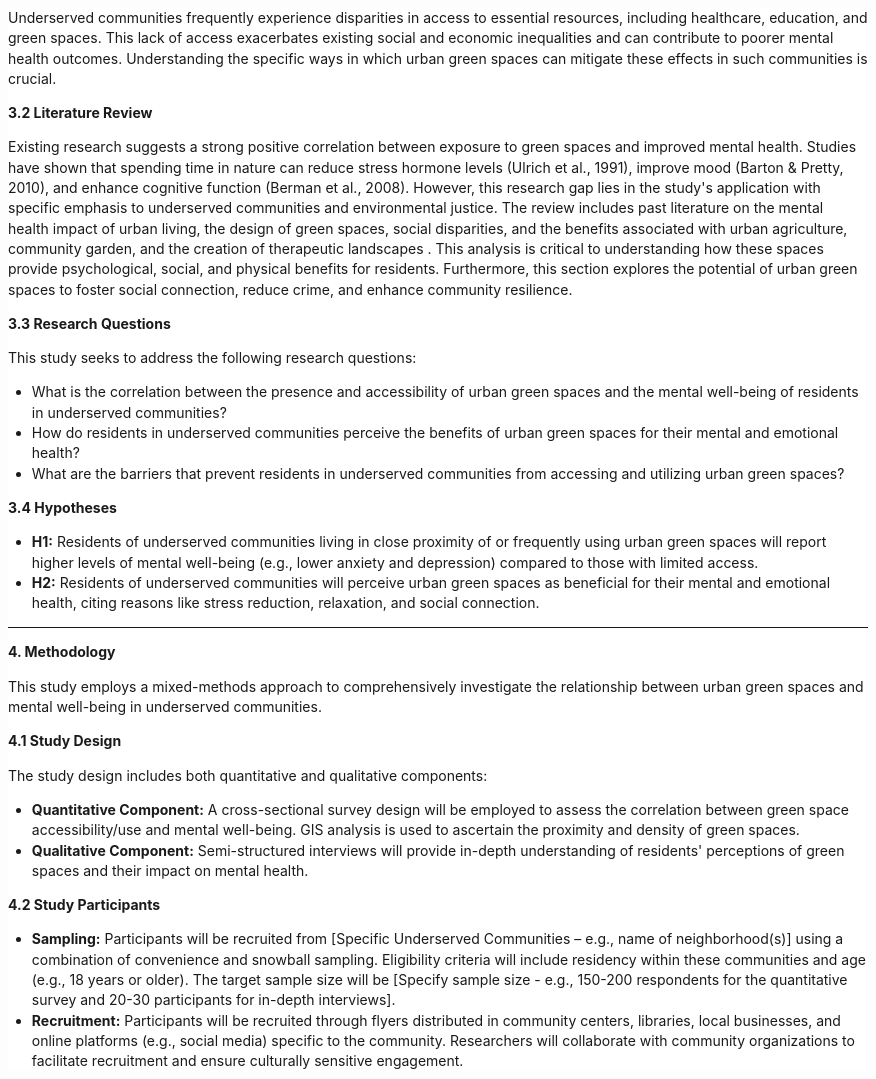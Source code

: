 Underserved communities frequently experience disparities in access to essential resources, including healthcare, education, and green spaces. This lack of access exacerbates existing social and economic inequalities and can contribute to poorer mental health outcomes. Understanding the specific ways in which urban green spaces can mitigate these effects in such communities is crucial.

**3.2 Literature Review**

Existing research suggests a strong positive correlation between exposure to green spaces and improved mental health. Studies have shown that spending time in nature can reduce stress hormone levels (Ulrich et al., 1991), improve mood (Barton & Pretty, 2010), and enhance cognitive function (Berman et al., 2008). However, this research gap lies in the study's application with specific emphasis to underserved communities and environmental justice. The review includes past literature on the mental health impact of urban living, the design of green spaces, social disparities, and the benefits associated with urban agriculture, community garden, and the creation of therapeutic landscapes . This analysis is critical to understanding how these spaces provide psychological, social, and physical benefits for residents. Furthermore, this section explores the potential of urban green spaces to foster social connection, reduce crime, and enhance community resilience.

**3.3 Research Questions**

This study seeks to address the following research questions:

*   What is the correlation between the presence and accessibility of urban green spaces and the mental well-being of residents in underserved communities?
*   How do residents in underserved communities perceive the benefits of urban green spaces for their mental and emotional health?
*   What are the barriers that prevent residents in underserved communities from accessing and utilizing urban green spaces?

**3.4 Hypotheses**

*   **H1:** Residents of underserved communities living in close proximity of or frequently using urban green spaces will report higher levels of mental well-being (e.g., lower anxiety and depression) compared to those with limited access.
*   **H2:** Residents of underserved communities will perceive urban green spaces as beneficial for their mental and emotional health, citing reasons like stress reduction, relaxation, and social connection.

---

**4. Methodology**

This study employs a mixed-methods approach to comprehensively investigate the relationship between urban green spaces and mental well-being in underserved communities.

**4.1 Study Design**

The study design includes both quantitative and qualitative components:

*   **Quantitative Component:** A cross-sectional survey design will be employed to assess the correlation between green space accessibility/use and mental well-being.  GIS analysis is used to ascertain the proximity and density of green spaces.
*   **Qualitative Component:** Semi-structured interviews will provide in-depth understanding of residents' perceptions of green spaces and their impact on mental health.

**4.2 Study Participants**

*   **Sampling:** Participants will be recruited from [Specific Underserved Communities – e.g., name of neighborhood(s)] using a combination of convenience and snowball sampling. Eligibility criteria will include residency within these communities and age (e.g., 18 years or older). The target sample size will be [Specify sample size - e.g., 150-200 respondents for the quantitative survey and 20-30 participants for in-depth interviews].
*   **Recruitment:** Participants will be recruited through flyers distributed in community centers, libraries, local businesses, and online platforms (e.g., social media) specific to the community. Researchers will collaborate with community organizations to facilitate recruitment and ensure culturally sensitive engagement.
